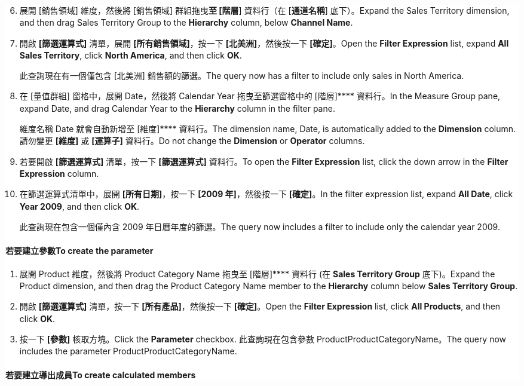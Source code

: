 6.  <span data-ttu-id="80241-350">展開 [銷售領域] 維度，然後將 [銷售領域] 群組拖曳**至 [階層**] 資料行（在 [**通道名稱**] 底下）。</span><span class="sxs-lookup"><span data-stu-id="80241-350">Expand the Sales Territory dimension, and then drag Sales Territory Group to the **Hierarchy** column, below **Channel Name**.</span></span>  
  
7.  <span data-ttu-id="80241-351">開啟 **[篩選運算式]** 清單，展開 **[所有銷售領域]**，按一下 **[北美洲]**，然後按一下 **[確定]**。</span><span class="sxs-lookup"><span data-stu-id="80241-351">Open the **Filter Expression** list, expand **All Sales Territory**, click **North America**, and then click **OK**.</span></span>  
  
     <span data-ttu-id="80241-352">此查詢現在有一個僅包含 [北美洲] 銷售額的篩選。</span><span class="sxs-lookup"><span data-stu-id="80241-352">The query now has a filter to include only sales in North America.</span></span>  
  
8.  <span data-ttu-id="80241-353">在 [量值群組] 窗格中，展開 Date，然後將 Calendar Year 拖曳至篩選窗格中的 [階層]\*\*\*\* 資料行。</span><span class="sxs-lookup"><span data-stu-id="80241-353">In the Measure Group pane, expand Date, and drag Calendar Year to the **Hierarchy** column in the filter pane.</span></span>  
  
     <span data-ttu-id="80241-354">維度名稱 Date 就會自動新增至 [維度]\*\*\*\* 資料行。</span><span class="sxs-lookup"><span data-stu-id="80241-354">The dimension name, Date, is automatically added to the **Dimension** column.</span></span> <span data-ttu-id="80241-355">請勿變更 **[維度]** 或 **[運算子]** 資料行。</span><span class="sxs-lookup"><span data-stu-id="80241-355">Do not change the **Dimension** or **Operator** columns.</span></span>  
  
9. <span data-ttu-id="80241-356">若要開啟 **[篩選運算式]** 清單，按一下 **[篩選運算式]** 資料行。</span><span class="sxs-lookup"><span data-stu-id="80241-356">To open the **Filter Expression** list, click the down arrow in the **Filter Expression** column.</span></span>  
  
10. <span data-ttu-id="80241-357">在篩選運算式清單中，展開 **[所有日期]**，按一下 **[2009 年]**，然後按一下 **[確定]**。</span><span class="sxs-lookup"><span data-stu-id="80241-357">In the filter expression list, expand **All Date**, click **Year 2009**, and then click **OK**.</span></span>  
  
     <span data-ttu-id="80241-358">此查詢現在包含一個僅內含 2009 年日曆年度的篩選。</span><span class="sxs-lookup"><span data-stu-id="80241-358">The query now includes a filter to include only the calendar year 2009.</span></span>  
  
#### <a name="to-create-the-parameter"></a><span data-ttu-id="80241-359">若要建立參數</span><span class="sxs-lookup"><span data-stu-id="80241-359">To create the parameter</span></span>  
  
1.  <span data-ttu-id="80241-360">展開 Product 維度，然後將 Product Category Name 拖曳至 [階層]\*\*\*\* 資料行 (在 **Sales Territory Group** 底下)。</span><span class="sxs-lookup"><span data-stu-id="80241-360">Expand the Product dimension, and then drag the Product Category Name member to the **Hierarchy** column below **Sales Territory Group**.</span></span>  
  
2.  <span data-ttu-id="80241-361">開啟 **[篩選運算式]** 清單，按一下 **[所有產品]**，然後按一下 **[確定]**。</span><span class="sxs-lookup"><span data-stu-id="80241-361">Open the **Filter Expression** list, click **All Products**, and then click **OK**.</span></span>  
  
3.  <span data-ttu-id="80241-362">按一下 **[參數]** 核取方塊。</span><span class="sxs-lookup"><span data-stu-id="80241-362">Click the **Parameter** checkbox.</span></span> <span data-ttu-id="80241-363">此查詢現在包含參數 ProductProductCategoryName。</span><span class="sxs-lookup"><span data-stu-id="80241-363">The query now includes the parameter ProductProductCategoryName.</span></span>  
  
#### <a name="to-create-calculated-members"></a><span data-ttu-id="80241-364">若要建立導出成員</span><span class="sxs-lookup"><span data-stu-id="80241-364">To create calculated members</span></span>  
  